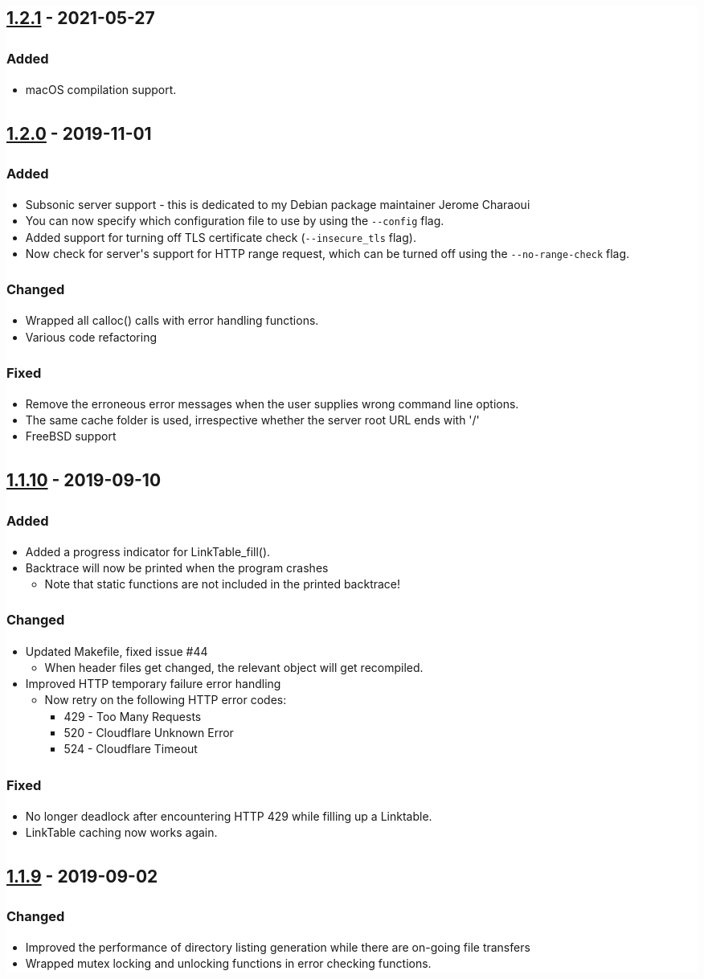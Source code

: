 ## [1.2.1] - 2021-05-27
### Added
- macOS compilation support.

## [1.2.0] - 2019-11-01
### Added
- Subsonic server support - this is dedicated to my Debian package maintainer
Jerome Charaoui
- You can now specify which configuration file to use by using the ``--config``
flag.
- Added support for turning off TLS certificate check (``--insecure_tls`` flag).
- Now check for server's support for HTTP range request, which can be turned off
using the ``--no-range-check`` flag.

### Changed
- Wrapped all calloc() calls with error handling functions.
- Various code refactoring

### Fixed
- Remove the erroneous error messages when the user supplies wrong command line
options.
- The same cache folder is used, irrespective whether the server root URL ends
with '/'
- FreeBSD support

## [1.1.10] - 2019-09-10
### Added
- Added a progress indicator for LinkTable_fill().
- Backtrace will now be printed when the program crashes
    - Note that static functions are not included in the printed backtrace!

### Changed
- Updated Makefile, fixed issue #44
    - When header files get changed, the relevant object will get recompiled.
- Improved HTTP temporary failure error handling
    - Now retry on the following HTTP error codes:
        - 429 - Too Many Requests
        - 520 - Cloudflare Unknown Error
        - 524 - Cloudflare Timeout

### Fixed
- No longer deadlock after encountering HTTP 429 while filling up a Linktable.
- LinkTable caching now works again.

## [1.1.9] - 2019-09-02
### Changed
-   Improved the performance of directory listing generation while there are
on-going file transfers
-   Wrapped mutex locking and unlocking functions in error checking functions.


[Unreleased]: https://github.com/fangfufu/httpdirfs/compare/1.2.5...master
[1.2.5]: https://github.com/fangfufu/httpdirfs/compare/1.2.4...1.2.5
[1.2.4]: https://github.com/fangfufu/httpdirfs/compare/1.2.3...1.2.4
[1.2.3]: https://github.com/fangfufu/httpdirfs/compare/1.2.2...1.2.3
[1.2.2]: https://github.com/fangfufu/httpdirfs/compare/1.2.1...1.2.2
[1.2.1]: https://github.com/fangfufu/httpdirfs/compare/1.2.0...1.2.1
[1.2.0]: https://github.com/fangfufu/httpdirfs/compare/1.1.10...1.2.0
[1.1.10]: https://github.com/fangfufu/httpdirfs/compare/1.1.9...1.1.10
[1.1.9]: https://github.com/fangfufu/httpdirfs/compare/1.1.8...1.1.9
[1.1.8]: https://github.com/fangfufu/httpdirfs/compare/1.1.7...1.1.8
[1.1.7]: https://github.com/fangfufu/httpdirfs/compare/1.1.6...1.1.7
[1.1.6]: https://github.com/fangfufu/httpdirfs/compare/1.1.5...1.1.6
[1.1.5]: https://github.com/fangfufu/httpdirfs/compare/1.1.4...1.1.5
[1.1.4]: https://github.com/fangfufu/httpdirfs/compare/1.1.3...1.1.4
[1.1.3]: https://github.com/fangfufu/httpdirfs/compare/1.1.2...1.1.3
[1.1.2]: https://github.com/fangfufu/httpdirfs/compare/1.1.1...1.1.2
[1.1.1]: https://github.com/fangfufu/httpdirfs/compare/1.1.0...1.1.1
[1.1.0]: https://github.com/fangfufu/httpdirfs/compare/1.0.4...1.1.0
[1.0.4]: https://github.com/fangfufu/httpdirfs/compare/1.0.3...1.0.4
[1.0.3]: https://github.com/fangfufu/httpdirfs/compare/1.0.2...1.0.3
[1.0.2]: https://github.com/fangfufu/httpdirfs/compare/v1.0.1...1.0.2
[1.0.1]: https://github.com/fangfufu/httpdirfs/compare/1.0...v1.0.1
[1.0]: https://github.com/fangfufu/httpdirfs/releases/tag/1.0